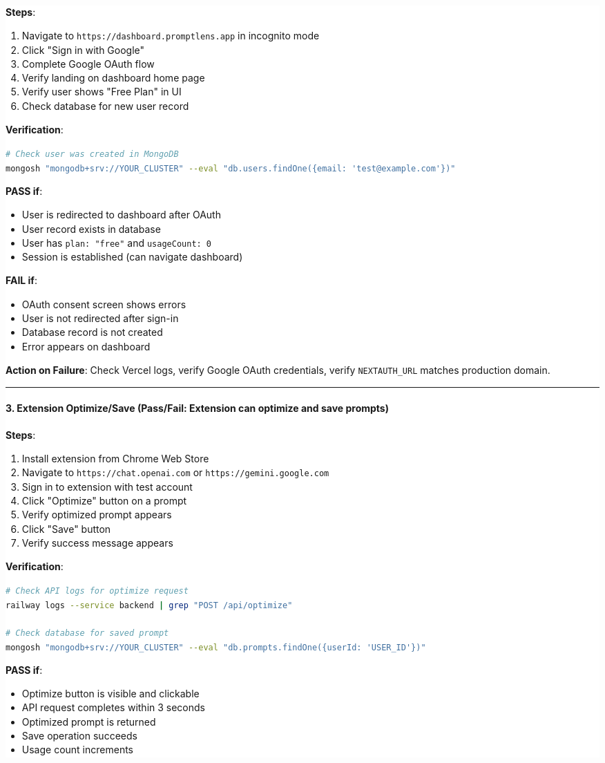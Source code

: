 **Steps**:
1. Navigate to `https://dashboard.promptlens.app` in incognito mode
2. Click "Sign in with Google"
3. Complete Google OAuth flow
4. Verify landing on dashboard home page
5. Verify user shows "Free Plan" in UI
6. Check database for new user record

**Verification**:
```bash
# Check user was created in MongoDB
mongosh "mongodb+srv://YOUR_CLUSTER" --eval "db.users.findOne({email: 'test@example.com'})"
```

**PASS if**:
- User is redirected to dashboard after OAuth
- User record exists in database
- User has `plan: "free"` and `usageCount: 0`
- Session is established (can navigate dashboard)

**FAIL if**:
- OAuth consent screen shows errors
- User is not redirected after sign-in
- Database record is not created
- Error appears on dashboard

**Action on Failure**: Check Vercel logs, verify Google OAuth credentials, verify `NEXTAUTH_URL` matches production domain.

---

#### 3. Extension Optimize/Save (Pass/Fail: Extension can optimize and save prompts)

**Steps**:
1. Install extension from Chrome Web Store
2. Navigate to `https://chat.openai.com` or `https://gemini.google.com`
3. Sign in to extension with test account
4. Click "Optimize" button on a prompt
5. Verify optimized prompt appears
6. Click "Save" button
7. Verify success message appears

**Verification**:
```bash
# Check API logs for optimize request
railway logs --service backend | grep "POST /api/optimize"

# Check database for saved prompt
mongosh "mongodb+srv://YOUR_CLUSTER" --eval "db.prompts.findOne({userId: 'USER_ID'})"
```

**PASS if**:
- Optimize button is visible and clickable
- API request completes within 3 seconds
- Optimized prompt is returned
- Save operation succeeds
- Usage count increments
